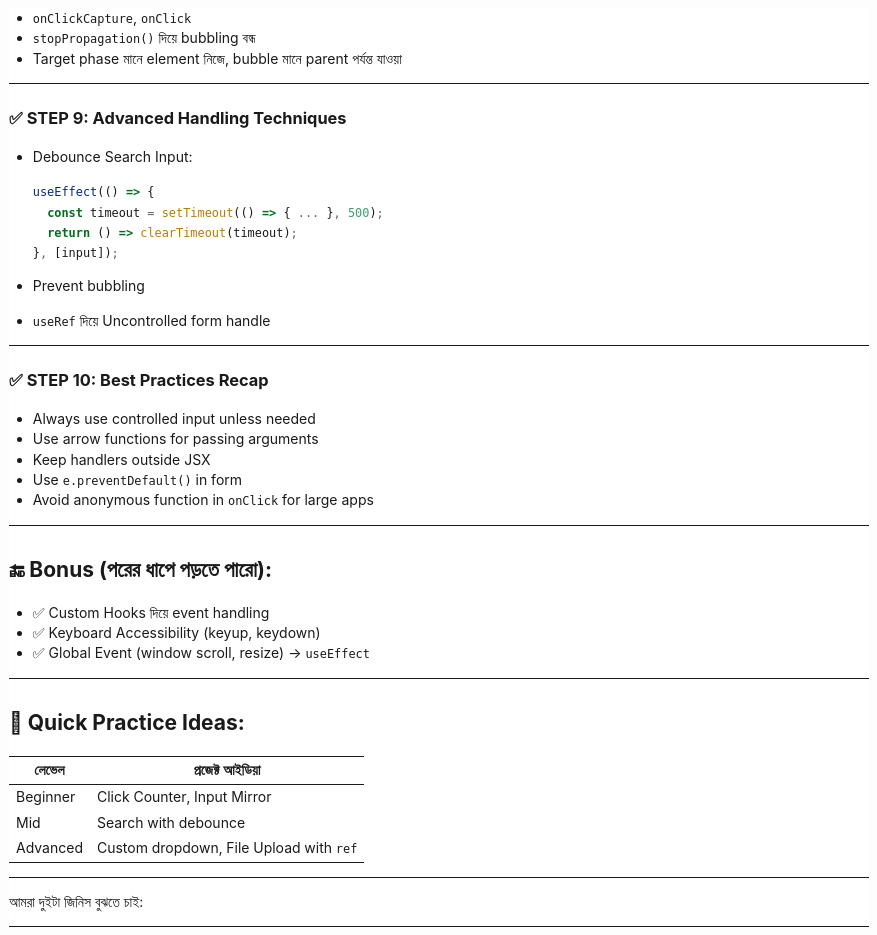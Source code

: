 * `onClickCapture`, `onClick`
* `stopPropagation()` দিয়ে bubbling বন্ধ
* Target phase মানে element নিজে, bubble মানে parent পর্যন্ত যাওয়া

---

### ✅ STEP 9: **Advanced Handling Techniques**

* Debounce Search Input:

  ```jsx
  useEffect(() => {
    const timeout = setTimeout(() => { ... }, 500);
    return () => clearTimeout(timeout);
  }, [input]);
  ```
* Prevent bubbling
* `useRef` দিয়ে Uncontrolled form handle

---

### ✅ STEP 10: **Best Practices Recap**

* Always use controlled input unless needed
* Use arrow functions for passing arguments
* Keep handlers outside JSX
* Use `e.preventDefault()` in form
* Avoid anonymous function in `onClick` for large apps

---

## 🔚 Bonus (পরের ধাপে পড়তে পারো):

* ✅ Custom Hooks দিয়ে event handling
* ✅ Keyboard Accessibility (keyup, keydown)
* ✅ Global Event (window scroll, resize) → `useEffect`

---

## 📌 Quick Practice Ideas:

| লেভেল    | প্রজেক্ট আইডিয়া                         |
| -------- | --------------------------------------- |
| Beginner | Click Counter, Input Mirror             |
| Mid      | Search with debounce                    |
| Advanced | Custom dropdown, File Upload with `ref` |

---
আমরা দুইটা জিনিস বুঝতে চাই:

---
